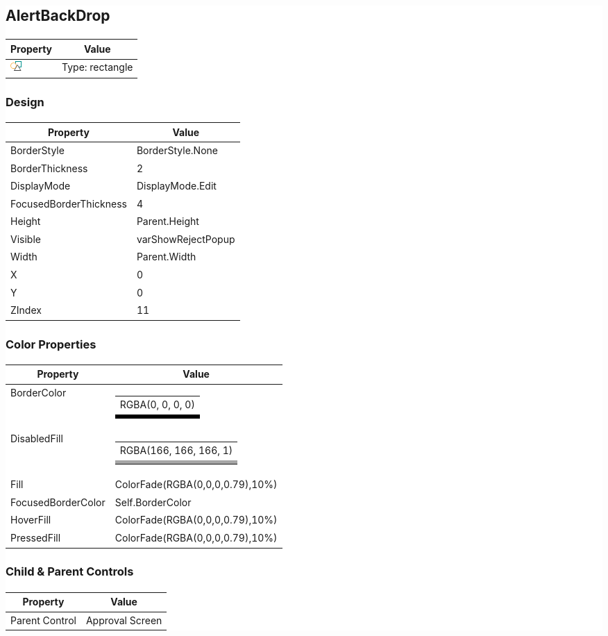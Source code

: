 ## AlertBackDrop

| Property                              | Value           |
| ------------------------------------- | --------------- |
| ![rectangle](resources/rectangle.png) | Type: rectangle |

### Design

| Property               | Value              |
| ---------------------- | ------------------ |
| BorderStyle            | BorderStyle.None   |
| BorderThickness        | 2                  |
| DisplayMode            | DisplayMode.Edit   |
| FocusedBorderThickness | 4                  |
| Height                 | Parent.Height      |
| Visible                | varShowRejectPopup |
| Width                  | Parent.Width       |
| X                      | 0                  |
| Y                      | 0                  |
| ZIndex                 | 11                 |

### Color Properties

| Property           | Value                                                                                                                 |
| ------------------ | --------------------------------------------------------------------------------------------------------------------- |
| BorderColor        | <table border="0"><tr><td>RGBA(0, 0, 0, 0)</td></tr><tr><td style="background-color:#000000"></td></tr></table>       |
| DisabledFill       | <table border="0"><tr><td>RGBA(166, 166, 166, 1)</td></tr><tr><td style="background-color:#A6A6A6"></td></tr></table> |
| Fill               | ColorFade(RGBA(0,0,0,0.79),10%)                                                                                       |
| FocusedBorderColor | Self.BorderColor                                                                                                      |
| HoverFill          | ColorFade(RGBA(0,0,0,0.79),10%)                                                                                       |
| PressedFill        | ColorFade(RGBA(0,0,0,0.79),10%)                                                                                       |

### Child & Parent Controls

| Property       | Value           |
| -------------- | --------------- |
| Parent Control | Approval Screen |
